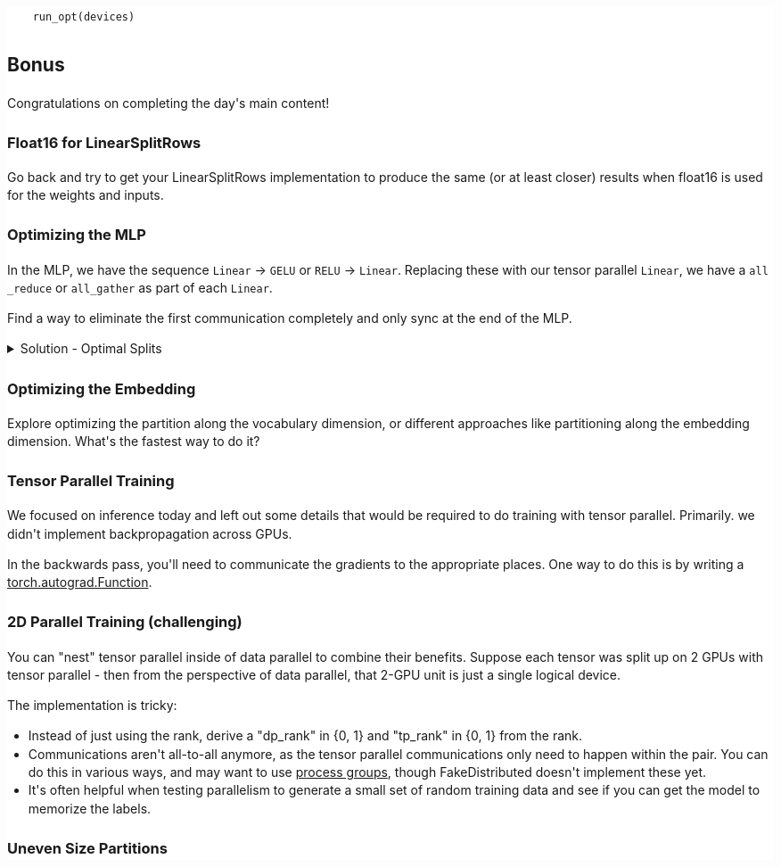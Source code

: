 ```python
    run_opt(devices)

```


## Bonus

Congratulations on completing the day's main content!

### Float16 for LinearSplitRows

Go back and try to get your LinearSplitRows implementation to produce the same (or at least closer) results when float16 is used for the weights and inputs.

### Optimizing the MLP

In the MLP, we have the sequence `Linear` -> `GELU` or `RELU` -> `Linear`. Replacing these with our tensor parallel `Linear`, we have a `all_reduce` or `all_gather` as part of each `Linear`.

Find a way to eliminate the first communication completely and only sync at the end of the MLP.

<details><summary>Solution - Optimal Splits</summary></details>

### Optimizing the Embedding

Explore optimizing the partition along the vocabulary dimension, or different approaches like partitioning along the embedding dimension. What's the fastest way to do it?

### Tensor Parallel Training

We focused on inference today and left out some details that would be required to do training with tensor parallel. Primarily. we didn't implement backpropagation across GPUs.

In the backwards pass, you'll need to communicate the gradients to the appropriate places. One way to do this is by writing a [torch.autograd.Function](https://pytorch.org/docs/stable/autograd.html#torch.autograd.Function).


### 2D Parallel Training (challenging)

You can "nest" tensor parallel inside of data parallel to combine their benefits. Suppose each tensor was split up on 2 GPUs with tensor parallel - then from the perspective of data parallel, that 2-GPU unit is just a single logical device.

The implementation is tricky:

- Instead of just using the rank, derive a "dp_rank" in {0, 1} and "tp_rank" in {0, 1} from the rank.
- Communications aren't all-to-all anymore, as the tensor parallel communications only need to happen within the pair. You can do this in various ways, and may want to use [process groups](https://pytorch.org/docs/stable/distributed.html#groups), though FakeDistributed doesn't implement these yet.
- It's often helpful when testing parallelism to generate a small set of random training data and see if you can get the model to memorize the labels.

### Uneven Size Partitions
